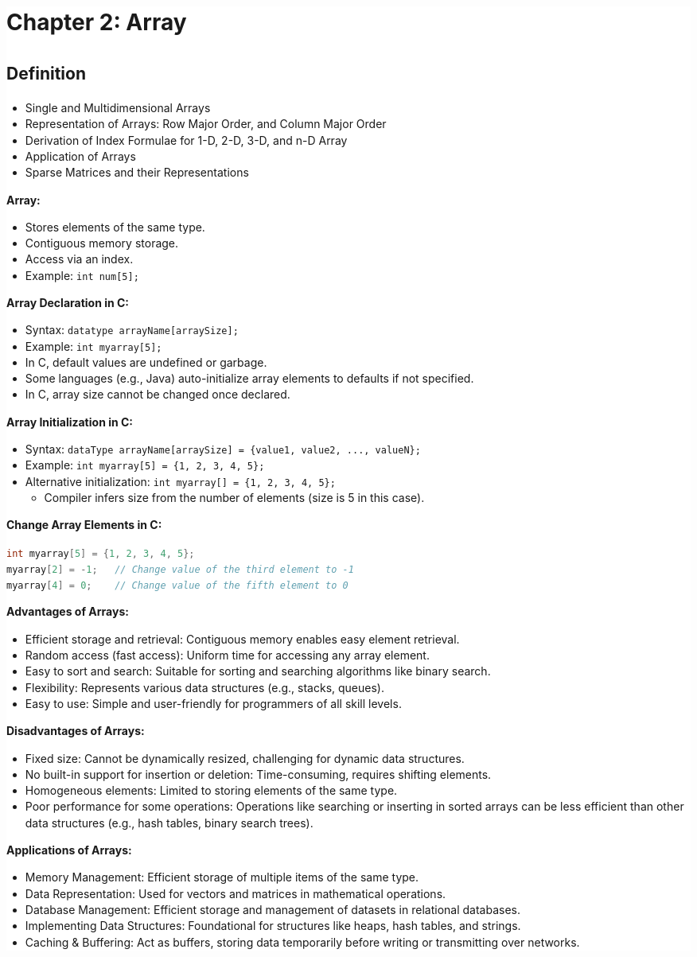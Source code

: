 # Chapter 2: Array

## Definition
- Single and Multidimensional Arrays
- Representation of Arrays: Row Major Order, and Column Major Order
- Derivation of Index Formulae for 1-D, 2-D, 3-D, and n-D Array
- Application of Arrays
- Sparse Matrices and their Representations

**Array:**
- Stores elements of the same type.
- Contiguous memory storage.
- Access via an index.
- Example: `int num[5];`

**Array Declaration in C:**
- Syntax: `datatype arrayName[arraySize];`
- Example: `int myarray[5];`
- In C, default values are undefined or garbage.
- Some languages (e.g., Java) auto-initialize array elements to defaults if not specified.
- In C, array size cannot be changed once declared.

**Array Initialization in C:**
- Syntax: `dataType arrayName[arraySize] = {value1, value2, ..., valueN};`
- Example: `int myarray[5] = {1, 2, 3, 4, 5};`
- Alternative initialization: `int myarray[] = {1, 2, 3, 4, 5};`
  - Compiler infers size from the number of elements (size is 5 in this case).

**Change Array Elements in C:**
```c
int myarray[5] = {1, 2, 3, 4, 5};
myarray[2] = -1;   // Change value of the third element to -1
myarray[4] = 0;    // Change value of the fifth element to 0
```

**Advantages of Arrays:**
- Efficient storage and retrieval: Contiguous memory enables easy element retrieval.
- Random access (fast access): Uniform time for accessing any array element.
- Easy to sort and search: Suitable for sorting and searching algorithms like binary search.
- Flexibility: Represents various data structures (e.g., stacks, queues).
- Easy to use: Simple and user-friendly for programmers of all skill levels.

**Disadvantages of Arrays:**
- Fixed size: Cannot be dynamically resized, challenging for dynamic data structures.
- No built-in support for insertion or deletion: Time-consuming, requires shifting elements.
- Homogeneous elements: Limited to storing elements of the same type.
- Poor performance for some operations: Operations like searching or inserting in sorted arrays can be less efficient than other data structures (e.g., hash tables, binary search trees).

**Applications of Arrays:**
- Memory Management: Efficient storage of multiple items of the same type.
- Data Representation: Used for vectors and matrices in mathematical operations.
- Database Management: Efficient storage and management of datasets in relational databases.
- Implementing Data Structures: Foundational for structures like heaps, hash tables, and strings.
- Caching & Buffering: Act as buffers, storing data temporarily before writing or transmitting over networks.
